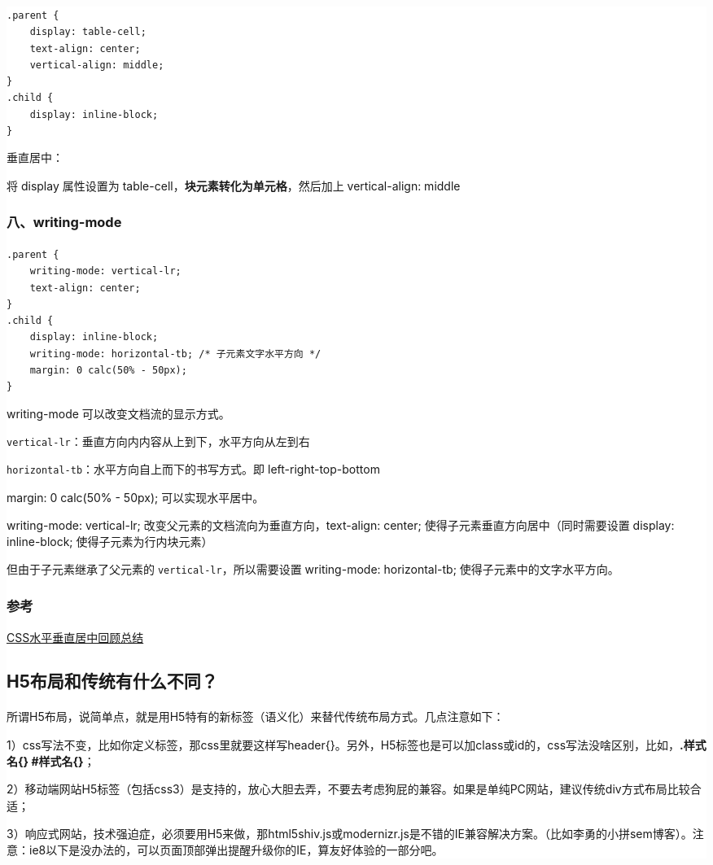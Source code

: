 ```
.parent {
    display: table-cell;
    text-align: center;
    vertical-align: middle;
}
.child {
    display: inline-block;
}
```

垂直居中：

将 display 属性设置为 table-cell，**块元素转化为单元格**，然后加上 vertical-align: middle

### 八、writing-mode

```
.parent {
    writing-mode: vertical-lr;
    text-align: center;
}
.child {
    display: inline-block;
    writing-mode: horizontal-tb; /* 子元素文字水平方向 */
    margin: 0 calc(50% - 50px);
}
```

writing-mode 可以改变文档流的显示方式。

`vertical-lr`：垂直方向内内容从上到下，水平方向从左到右

`horizontal-tb`：水平方向自上而下的书写方式。即 left-right-top-bottom

margin: 0 calc(50% - 50px); 可以实现水平居中。

writing-mode: vertical-lr; 改变父元素的文档流向为垂直方向，text-align: center; 使得子元素垂直方向居中（同时需要设置 display: inline-block; 使得子元素为行内块元素）

但由于子元素继承了父元素的 `vertical-lr`，所以需要设置 writing-mode: horizontal-tb; 使得子元素中的文字水平方向。

### 参考

[CSS水平垂直居中回顾总结](https://juejin.im/post/6858826987688722446)



## H5布局和传统有什么不同？

所谓H5布局，说简单点，就是用H5特有的新标签（语义化）来替代传统布局方式。几点注意如下：

1）css写法不变，比如你定义标签，那css里就要这样写header{}。另外，H5标签也是可以加class或id的，css写法没啥区别，比如，**.样式名{}  #样式名{}**；

2）移动端网站H5标签（包括css3）是支持的，放心大胆去弄，不要去考虑狗屁的兼容。如果是单纯PC网站，建议传统div方式布局比较合适；

3）响应式网站，技术强迫症，必须要用H5来做，那html5shiv.js或modernizr.js是不错的IE兼容解决方案。（比如李勇的小拼sem博客）。注意：ie8以下是没办法的，可以页面顶部弹出提醒升级你的IE，算友好体验的一部分吧。
